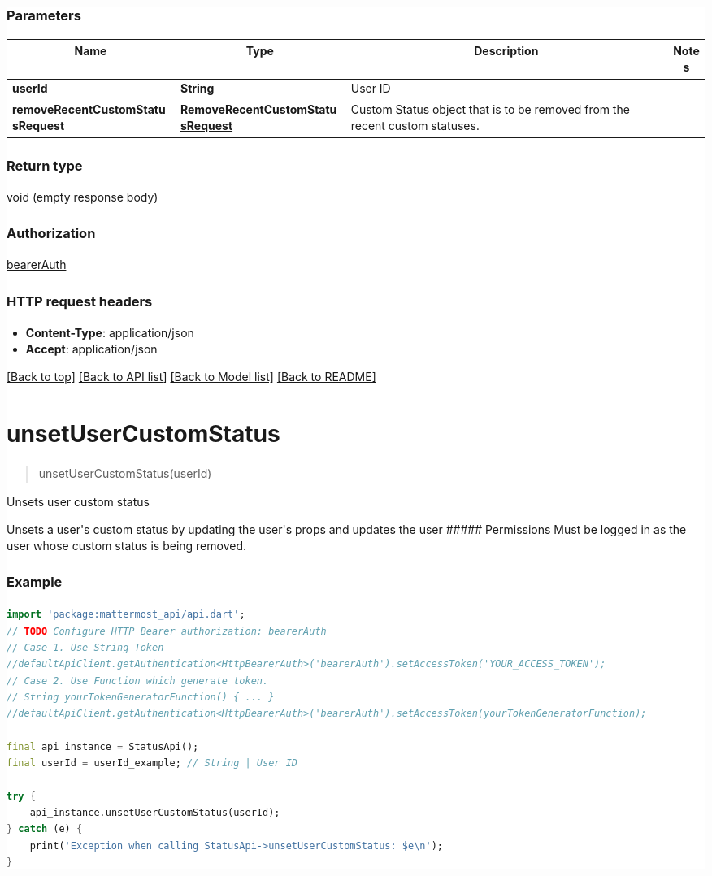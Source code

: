 ### Parameters

Name | Type | Description  | Notes
------------- | ------------- | ------------- | -------------
 **userId** | **String**| User ID | 
 **removeRecentCustomStatusRequest** | [**RemoveRecentCustomStatusRequest**](RemoveRecentCustomStatusRequest.md)| Custom Status object that is to be removed from the recent custom statuses. | 

### Return type

void (empty response body)

### Authorization

[bearerAuth](../README.md#bearerAuth)

### HTTP request headers

 - **Content-Type**: application/json
 - **Accept**: application/json

[[Back to top]](#) [[Back to API list]](../README.md#documentation-for-api-endpoints) [[Back to Model list]](../README.md#documentation-for-models) [[Back to README]](../README.md)

# **unsetUserCustomStatus**
> unsetUserCustomStatus(userId)

Unsets user custom status

Unsets a user's custom status by updating the user's props and updates the user ##### Permissions Must be logged in as the user whose custom status is being removed. 

### Example
```dart
import 'package:mattermost_api/api.dart';
// TODO Configure HTTP Bearer authorization: bearerAuth
// Case 1. Use String Token
//defaultApiClient.getAuthentication<HttpBearerAuth>('bearerAuth').setAccessToken('YOUR_ACCESS_TOKEN');
// Case 2. Use Function which generate token.
// String yourTokenGeneratorFunction() { ... }
//defaultApiClient.getAuthentication<HttpBearerAuth>('bearerAuth').setAccessToken(yourTokenGeneratorFunction);

final api_instance = StatusApi();
final userId = userId_example; // String | User ID

try {
    api_instance.unsetUserCustomStatus(userId);
} catch (e) {
    print('Exception when calling StatusApi->unsetUserCustomStatus: $e\n');
}
```
